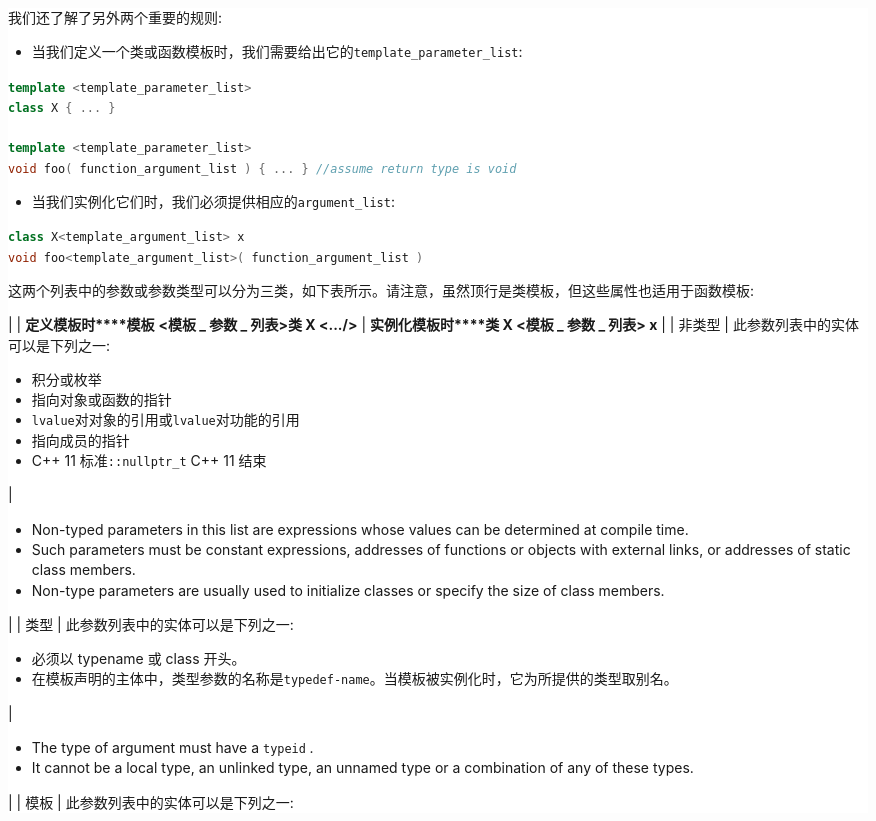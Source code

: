 我们还了解了另外两个重要的规则:

*   当我们定义一个类或函数模板时，我们需要给出它的`template_parameter_list`:

```cpp
template <template_parameter_list> 
class X { ... }

template <template_parameter_list> 
void foo( function_argument_list ) { ... } //assume return type is void
```

*   当我们实例化它们时，我们必须提供相应的`argument_list`:

```cpp
class X<template_argument_list> x
void foo<template_argument_list>( function_argument_list )
```

这两个列表中的参数或参数类型可以分为三类，如下表所示。请注意，虽然顶行是类模板，但这些属性也适用于函数模板:

|  | **定义模板时****模板** **<模板 _ 参数 _ 列表>类 X <.../>** | **实例化模板时****类 X <模板 _ 参数 _ 列表> x** |
| 非类型 | 此参数列表中的实体可以是下列之一:

*   积分或枚举
*   指向对象或函数的指针
*   `lvalue`对对象的引用或`lvalue`对功能的引用
*   指向成员的指针
*   C++ 11 标准`::nullptr_t` C++ 11 结束

 | 

*   Non-typed parameters in this list are expressions whose values can be determined at compile time.
*   Such parameters must be constant expressions, addresses of functions or objects with external links, or addresses of static class members.
*   Non-type parameters are usually used to initialize classes or specify the size of class members.

 |
| 类型 | 此参数列表中的实体可以是下列之一:

*   必须以 typename 或 class 开头。
*   在模板声明的主体中，类型参数的名称是`typedef-name`。当模板被实例化时，它为所提供的类型取别名。

 | 

*   The type of argument must have a `typeid` *.*
*   It cannot be a local type, an unlinked type, an unnamed type or a combination of any of these types.

 |
| 模板 | 此参数列表中的实体可以是下列之一:
